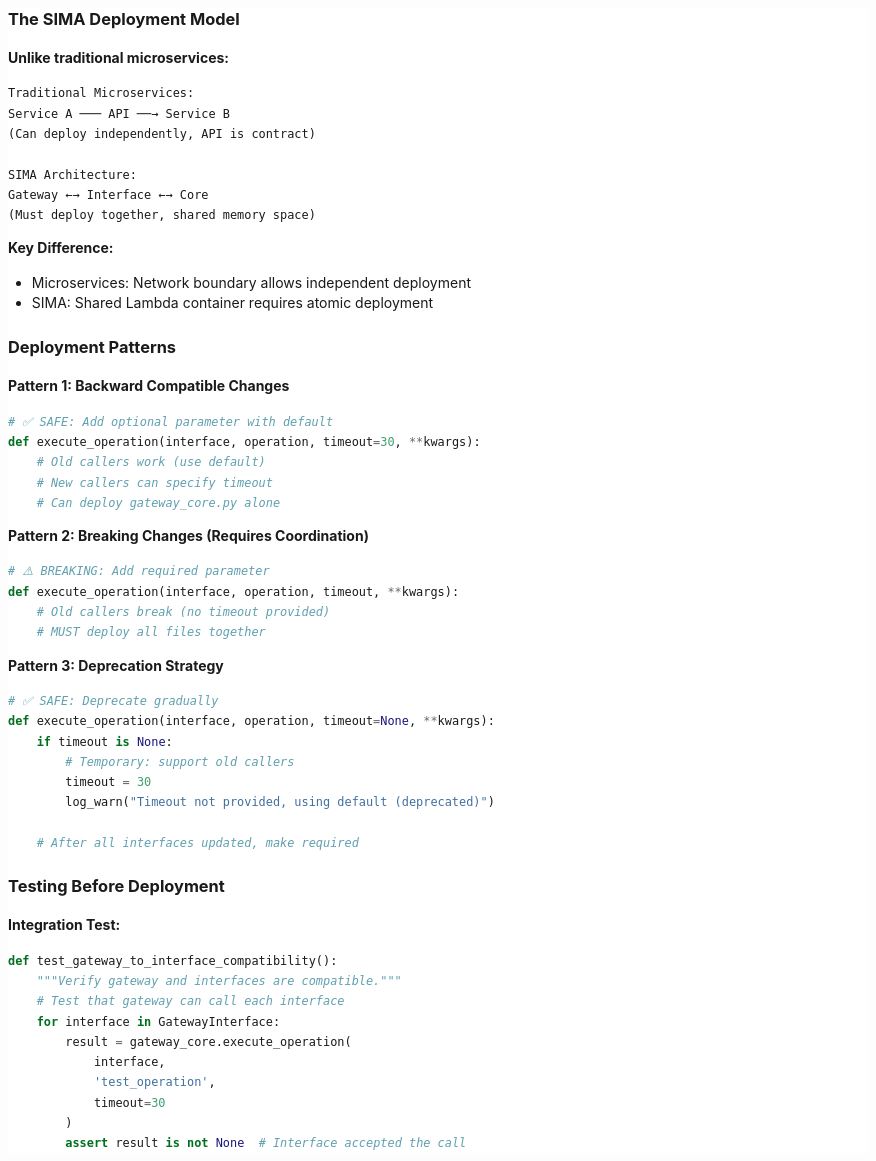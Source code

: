 ### The SIMA Deployment Model

**Unlike traditional microservices:**

```
Traditional Microservices:
Service A ─── API ──→ Service B
(Can deploy independently, API is contract)

SIMA Architecture:
Gateway ←→ Interface ←→ Core
(Must deploy together, shared memory space)
```

**Key Difference:**
- Microservices: Network boundary allows independent deployment
- SIMA: Shared Lambda container requires atomic deployment

### Deployment Patterns

**Pattern 1: Backward Compatible Changes**
```python
# ✅ SAFE: Add optional parameter with default
def execute_operation(interface, operation, timeout=30, **kwargs):
    # Old callers work (use default)
    # New callers can specify timeout
    # Can deploy gateway_core.py alone
```

**Pattern 2: Breaking Changes (Requires Coordination)**
```python
# ⚠️ BREAKING: Add required parameter
def execute_operation(interface, operation, timeout, **kwargs):
    # Old callers break (no timeout provided)
    # MUST deploy all files together
```

**Pattern 3: Deprecation Strategy**
```python
# ✅ SAFE: Deprecate gradually
def execute_operation(interface, operation, timeout=None, **kwargs):
    if timeout is None:
        # Temporary: support old callers
        timeout = 30
        log_warn("Timeout not provided, using default (deprecated)")
    
    # After all interfaces updated, make required
```

### Testing Before Deployment

**Integration Test:**
```python
def test_gateway_to_interface_compatibility():
    """Verify gateway and interfaces are compatible."""
    # Test that gateway can call each interface
    for interface in GatewayInterface:
        result = gateway_core.execute_operation(
            interface,
            'test_operation',
            timeout=30
        )
        assert result is not None  # Interface accepted the call
```
